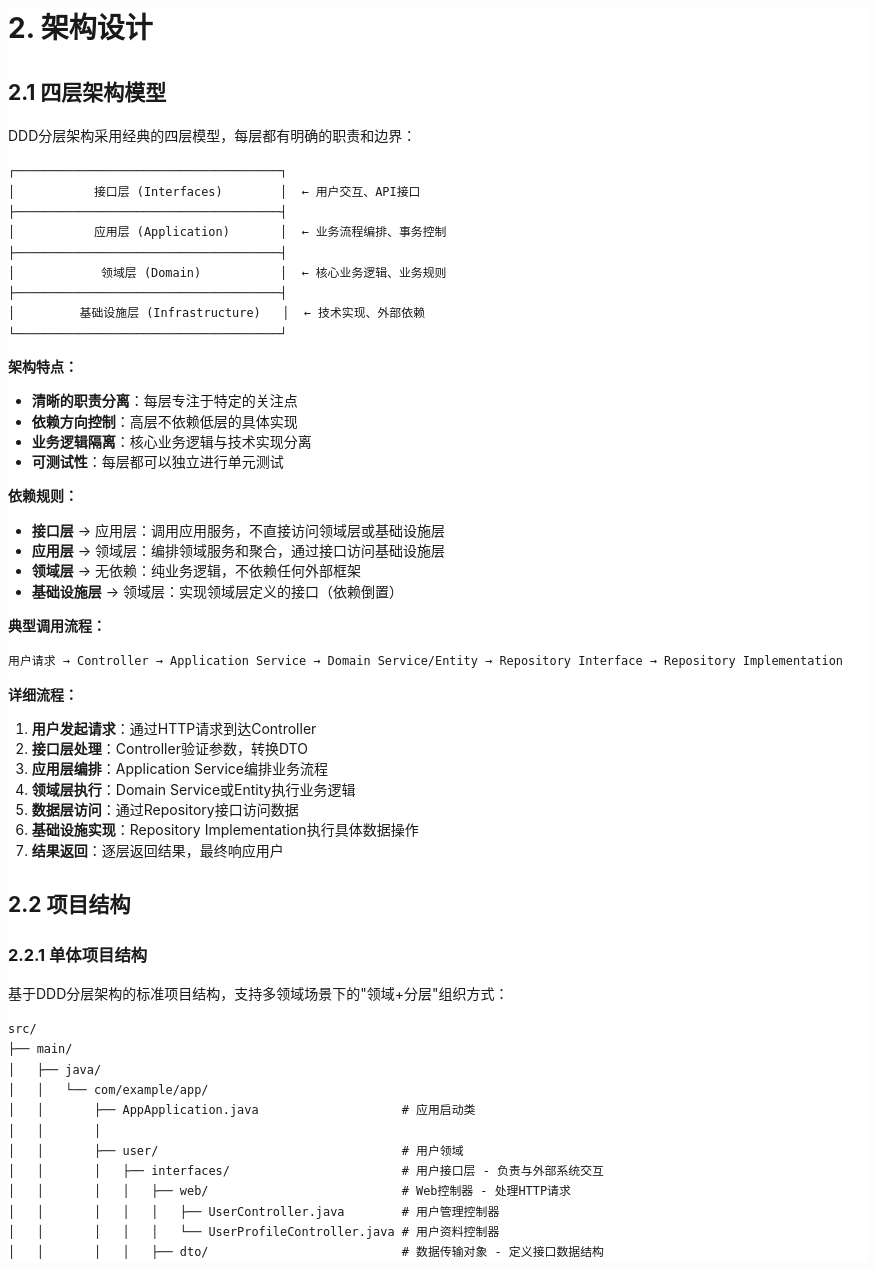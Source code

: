 # 2. 架构设计

## 2.1 四层架构模型

DDD分层架构采用经典的四层模型，每层都有明确的职责和边界：

```
┌─────────────────────────────────────┐
│           接口层 (Interfaces)        │  ← 用户交互、API接口
├─────────────────────────────────────┤
│           应用层 (Application)       │  ← 业务流程编排、事务控制
├─────────────────────────────────────┤
│            领域层 (Domain)           │  ← 核心业务逻辑、业务规则
├─────────────────────────────────────┤
│         基础设施层 (Infrastructure)   │  ← 技术实现、外部依赖
└─────────────────────────────────────┘
```

**架构特点：**
- **清晰的职责分离**：每层专注于特定的关注点
- **依赖方向控制**：高层不依赖低层的具体实现
- **业务逻辑隔离**：核心业务逻辑与技术实现分离
- **可测试性**：每层都可以独立进行单元测试

**依赖规则：**
- **接口层** → 应用层：调用应用服务，不直接访问领域层或基础设施层
- **应用层** → 领域层：编排领域服务和聚合，通过接口访问基础设施层
- **领域层** → 无依赖：纯业务逻辑，不依赖任何外部框架
- **基础设施层** → 领域层：实现领域层定义的接口（依赖倒置）

**典型调用流程：**

```
用户请求 → Controller → Application Service → Domain Service/Entity → Repository Interface → Repository Implementation
```

**详细流程：**
1. **用户发起请求**：通过HTTP请求到达Controller
2. **接口层处理**：Controller验证参数，转换DTO
3. **应用层编排**：Application Service编排业务流程
4. **领域层执行**：Domain Service或Entity执行业务逻辑
5. **数据层访问**：通过Repository接口访问数据
6. **基础设施实现**：Repository Implementation执行具体数据操作
7. **结果返回**：逐层返回结果，最终响应用户

## 2.2 项目结构

### 2.2.1 单体项目结构

基于DDD分层架构的标准项目结构，支持多领域场景下的"领域+分层"组织方式：

```
src/
├── main/
│   ├── java/
│   │   └── com/example/app/
│   │       ├── AppApplication.java                    # 应用启动类
│   │       │
│   │       ├── user/                                  # 用户领域
│   │       │   ├── interfaces/                        # 用户接口层 - 负责与外部系统交互
│   │       │   │   ├── web/                           # Web控制器 - 处理HTTP请求
│   │       │   │   │   ├── UserController.java        # 用户管理控制器
│   │       │   │   │   └── UserProfileController.java # 用户资料控制器
│   │       │   │   ├── dto/                           # 数据传输对象 - 定义接口数据结构
```